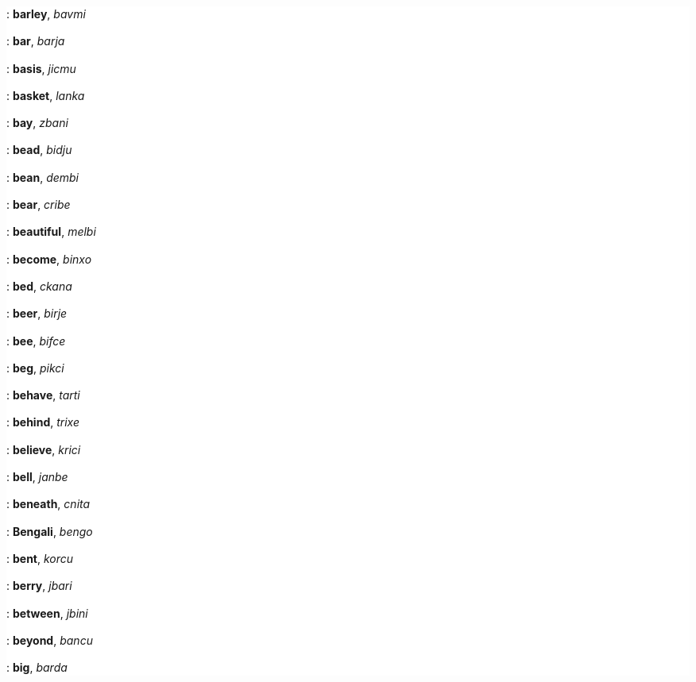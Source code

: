 :   **barley**, *bavmi*

 
:   **bar**, *barja*

 
:   **basis**, *jicmu*

 
:   **basket**, *lanka*

 
:   **bay**, *zbani*

 
:   **bead**, *bidju*

 
:   **bean**, *dembi*

 
:   **bear**, *cribe*

 
:   **beautiful**, *melbi*

 
:   **become**, *binxo*

 
:   **bed**, *ckana*

 
:   **beer**, *birje*

 
:   **bee**, *bifce*

 
:   **beg**, *pikci*

 
:   **behave**, *tarti*

 
:   **behind**, *trixe*

 
:   **believe**, *krici*

 
:   **bell**, *janbe*

 
:   **beneath**, *cnita*

 
:   **Bengali**, *bengo*

 
:   **bent**, *korcu*

 
:   **berry**, *jbari*

 
:   **between**, *jbini*

 
:   **beyond**, *bancu*

 
:   **big**, *barda*
